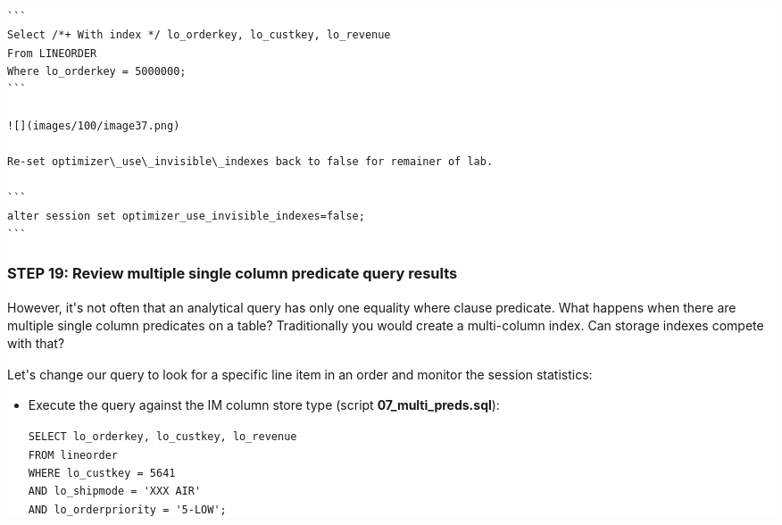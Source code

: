 	```
	Select /*+ With index */ lo_orderkey, lo_custkey, lo_revenue
	From LINEORDER
	Where lo_orderkey = 5000000;
	```

	![](images/100/image37.png)

	Re-set optimizer\_use\_invisible\_indexes back to false for remainer of lab.

	```
	alter session set optimizer_use_invisible_indexes=false;
	```
	
### **STEP 19**:  Review multiple single column predicate query results

However, it's not often that an analytical query has only one equality
where clause predicate. What happens when there are multiple single
column predicates on a table? Traditionally you would create a
multi-column index. Can storage indexes compete with that?

Let's change our query to look for a specific line item in an order and
monitor the session statistics:

-   Execute the query against the IM column store type (script **07\_multi\_preds.sql**):

	```
	SELECT lo_orderkey, lo_custkey, lo_revenue
	FROM lineorder
	WHERE lo_custkey = 5641
	AND lo_shipmode = 'XXX AIR'
	AND lo_orderpriority = '5-LOW';
	```
